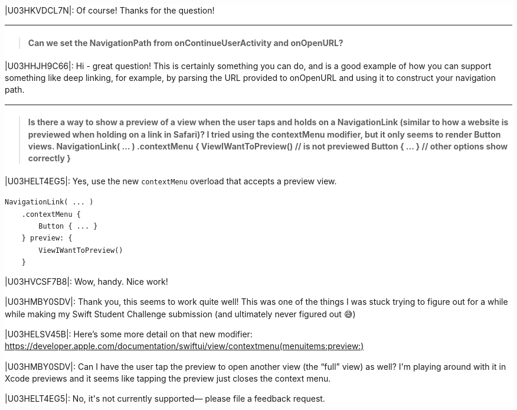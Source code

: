 |U03HKVDCL7N|:
Of course! Thanks for the question!

--- 
> ####  Can we set the NavigationPath from onContinueUserActivity and onOpenURL?


|U03HHJH9C66|:
Hi - great question! This is certainly something you can do, and is a good example of how you can support something like deep linking, for example, by parsing the URL provided to onOpenURL and using it to construct your navigation path.

--- 
> ####  Is there a way to show a preview of a view when the user taps and holds on a NavigationLink (similar to how a website is previewed when holding on a link in Safari)? I tried using the contextMenu modifier, but it only seems to render Button views.  NavigationLink( ... )     .contextMenu {         ViewIWantToPreview() // is not previewed         Button { ... } // other options show correctly     }


|U03HELT4EG5|:
Yes, use the new `contextMenu` overload that accepts a preview view.

```
NavigationLink( ... )
    .contextMenu {
        Button { ... }
    } preview: {
        ViewIWantToPreview()
    }
```

|U03HVCSF7B8|:
Wow, handy. Nice work!

|U03HMBY0SDV|:
Thank you, this seems to work quite well! This was one of the things I was stuck trying to figure out for a while while making my Swift Student Challenge submission (and ultimately never figured out :sweat_smile:)

|U03HELSV45B|:
Here’s some more detail on that new modifier: <https://developer.apple.com/documentation/swiftui/view/contextmenu(menuitems:preview:)>

|U03HMBY0SDV|:
Can I have the user tap the preview to open another view (the “full” view) as well? I'm playing around with it in Xcode previews and it seems like tapping the preview just closes the context menu.

|U03HELT4EG5|:
No, it's not currently supported— please file a feedback request.
